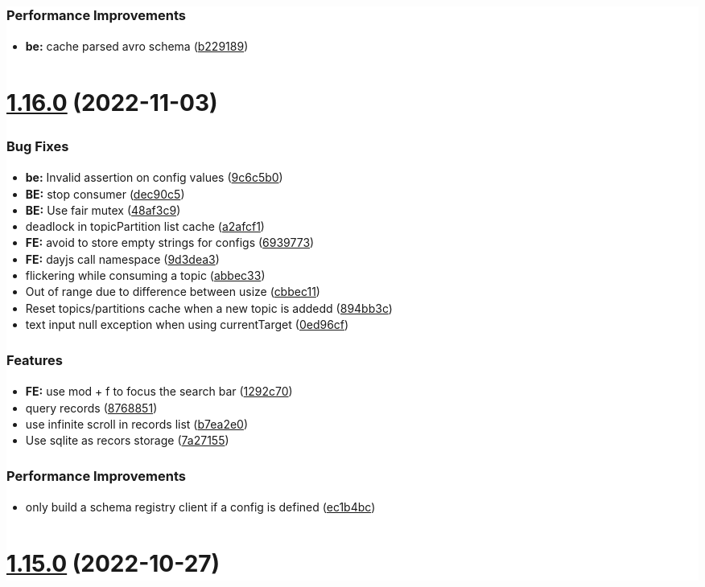 ### Performance Improvements

- **be:** cache parsed avro schema ([b229189](https://github.com/andrewinci/insulator2/commit/b229189b0ea1ad1593c8f9f59d9a9c7ef90f57ba))

# [1.16.0](https://github.com/andrewinci/insulator2/compare/v1.15.0...v1.16.0) (2022-11-03)

### Bug Fixes

- **be:** Invalid assertion on config values ([9c6c5b0](https://github.com/andrewinci/insulator2/commit/9c6c5b0c7ab47e013095e926f463f217c95f945c))
- **BE:** stop consumer ([dec90c5](https://github.com/andrewinci/insulator2/commit/dec90c59575095e6ed067286c3ef8923e26b5192))
- **BE:** Use fair mutex ([48af3c9](https://github.com/andrewinci/insulator2/commit/48af3c98e64544fa99da8de201167e8f41227d91))
- deadlock in topicPartition list cache ([a2afcf1](https://github.com/andrewinci/insulator2/commit/a2afcf1f7d9a7b7470d4f1594cbb714c9556f437))
- **FE:** avoid to store empty strings for configs ([6939773](https://github.com/andrewinci/insulator2/commit/6939773ccda33efba2717d99f0b86e242bd1334d))
- **FE:** dayjs call namespace ([9d3dea3](https://github.com/andrewinci/insulator2/commit/9d3dea3bee8edba60a21202270942c0474831329))
- flickering while consuming a topic ([abbec33](https://github.com/andrewinci/insulator2/commit/abbec337207db51e530ea537c1c86b172cf5d393))
- Out of range due to difference between usize ([cbbec11](https://github.com/andrewinci/insulator2/commit/cbbec110049546f28b85023c388e54a7645ff044))
- Reset topics/partitions cache when a new topic is addedd ([894bb3c](https://github.com/andrewinci/insulator2/commit/894bb3ce6f8d7ae2b6599e1aa5715b20dc4eabf1))
- text input null exception when using currentTarget ([0ed96cf](https://github.com/andrewinci/insulator2/commit/0ed96cfd0763b5bf16db6a38ec667c7d73e4dddf))

### Features

- **FE:** use mod + f to focus the search bar ([1292c70](https://github.com/andrewinci/insulator2/commit/1292c70deb18c365882dcc3080bf64dff45283a0))
- query records ([8768851](https://github.com/andrewinci/insulator2/commit/8768851b3ee76577ae93651e05e01e89467e1d03))
- use infinite scroll in records list ([b7ea2e0](https://github.com/andrewinci/insulator2/commit/b7ea2e0215acbf4c4a950d1963115a68b500e0bb))
- Use sqlite as recors storage ([7a27155](https://github.com/andrewinci/insulator2/commit/7a2715528cccc5ff082d68f5e62c3bd81fb2d280))

### Performance Improvements

- only build a schema registry client if a config is defined ([ec1b4bc](https://github.com/andrewinci/insulator2/commit/ec1b4bc6ca419646a4ab37a95f3da00993b5ba34))

# [1.15.0](https://github.com/andrewinci/insulator2/compare/v1.14.2...v1.15.0) (2022-10-27)
